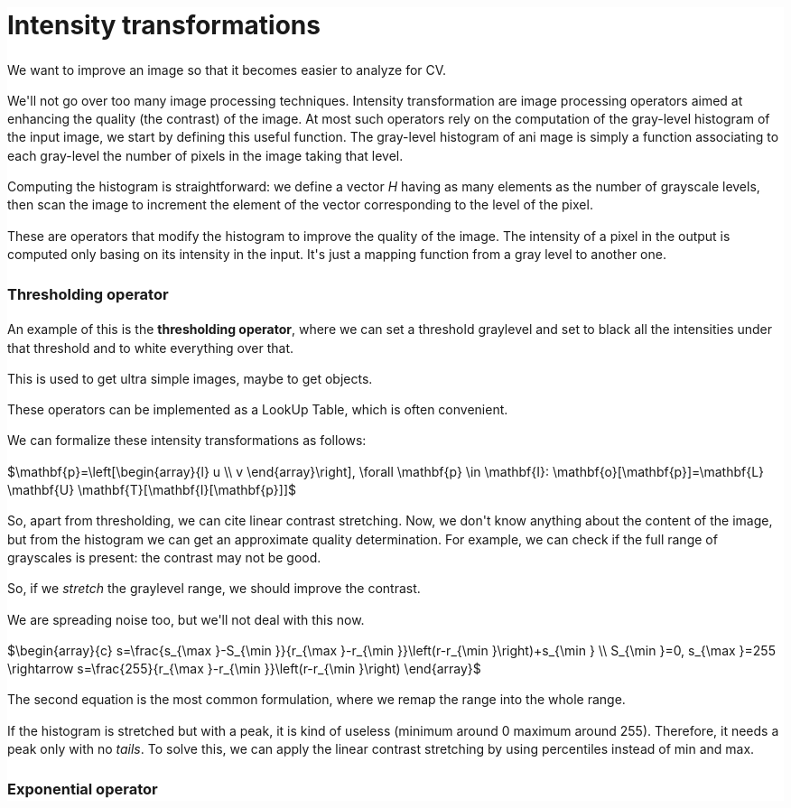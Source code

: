 # Intensity transformations

We want to improve an image so that it becomes easier to analyze for CV.

We'll not go over too many image processing techniques. Intensity transformation are image processing operators aimed at enhancing the quality (the contrast) of the image. At most such operators rely on the computation of the gray-level histogram of the input image, we start by defining this useful function. The gray-level histogram of ani mage is simply a function associating to each gray-level the number of pixels in the image taking that level. 

Computing the histogram is straightforward: we define a vector $H$ having as many elements as the number of grayscale levels, then scan the image to increment the element of the vector corresponding to the level of the pixel.

These are operators that modify the histogram to improve the quality of the image. The intensity of a pixel in the output is computed only basing on its intensity in the input. It's just a mapping function from a gray level to another one.

### Thresholding operator

An example of this is the **thresholding operator**, where we can set a threshold graylevel and set to black all the intensities under that threshold and to white everything over that.

This is used to get ultra simple images, maybe to get objects.

These operators can be implemented as a LookUp Table, which is often convenient.

We can formalize these intensity transformations as follows:

$\mathbf{p}=\left[\begin{array}{l}
u \\
v
\end{array}\right], \forall \mathbf{p} \in \mathbf{I}: \mathbf{o}[\mathbf{p}]=\mathbf{L} \mathbf{U} \mathbf{T}[\mathbf{I}[\mathbf{p}]]$ 

So, apart from thresholding, we can cite linear contrast stretching. Now, we don't know anything about the content of the image, but from the histogram we can get an approximate quality determination. For example, we can check if the full range of grayscales is present: the contrast may not be good.

So, if we *stretch* the graylevel range, we should improve the contrast. 

We are spreading noise too, but we'll not deal with this now.

$\begin{array}{c}
s=\frac{s_{\max }-S_{\min }}{r_{\max }-r_{\min }}\left(r-r_{\min }\right)+s_{\min } \\
S_{\min }=0, s_{\max }=255 \rightarrow s=\frac{255}{r_{\max }-r_{\min }}\left(r-r_{\min }\right)
\end{array}$

The second equation is the most common formulation, where we remap the range into the whole range.

If the histogram is stretched but with a peak, it is kind of useless (minimum around 0 maximum around 255). Therefore, it needs a peak only with no *tails*. To solve this, we can apply the linear contrast stretching by using percentiles instead of min and max.

### Exponential operator
